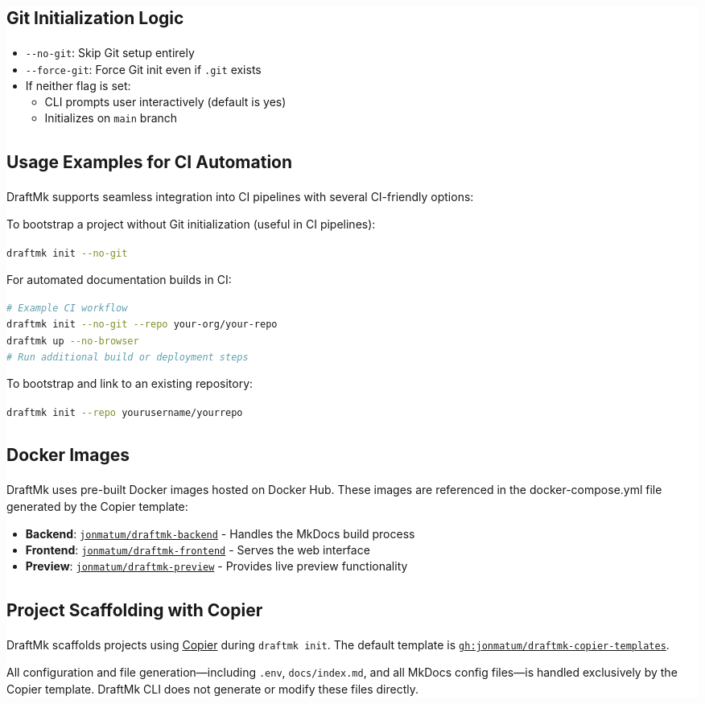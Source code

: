## Git Initialization Logic

- `--no-git`: Skip Git setup entirely
- `--force-git`: Force Git init even if `.git` exists
- If neither flag is set:
  - CLI prompts user interactively (default is yes)
  - Initializes on `main` branch

## Usage Examples for CI Automation

DraftMk supports seamless integration into CI pipelines with several CI-friendly options:

To bootstrap a project without Git initialization (useful in CI pipelines):

```bash
draftmk init --no-git
```

For automated documentation builds in CI:

```bash
# Example CI workflow
draftmk init --no-git --repo your-org/your-repo
draftmk up --no-browser
# Run additional build or deployment steps
```

To bootstrap and link to an existing repository:

```bash
draftmk init --repo yourusername/yourrepo
```

## Docker Images

DraftMk uses pre-built Docker images hosted on Docker Hub. These images are referenced in the docker-compose.yml file generated by the Copier template:

- **Backend**: [`jonmatum/draftmk-backend`](https://hub.docker.com/r/jonmatum/draftmk-backend) - Handles the MkDocs build process
- **Frontend**: [`jonmatum/draftmk-frontend`](https://hub.docker.com/r/jonmatum/draftmk-frontend) - Serves the web interface
- **Preview**: [`jonmatum/draftmk-preview`](https://hub.docker.com/r/jonmatum/draftmk-preview) - Provides live preview functionality

## Project Scaffolding with Copier

DraftMk scaffolds projects using [Copier](https://copier.readthedocs.io/) during `draftmk init`. The default template is [`gh:jonmatum/draftmk-copier-templates`](https://github.com/jonmatum/draftmk-copier-templates).

All configuration and file generation—including `.env`, `docs/index.md`, and all MkDocs config files—is handled exclusively by the Copier template. DraftMk CLI does not generate or modify these files directly.
